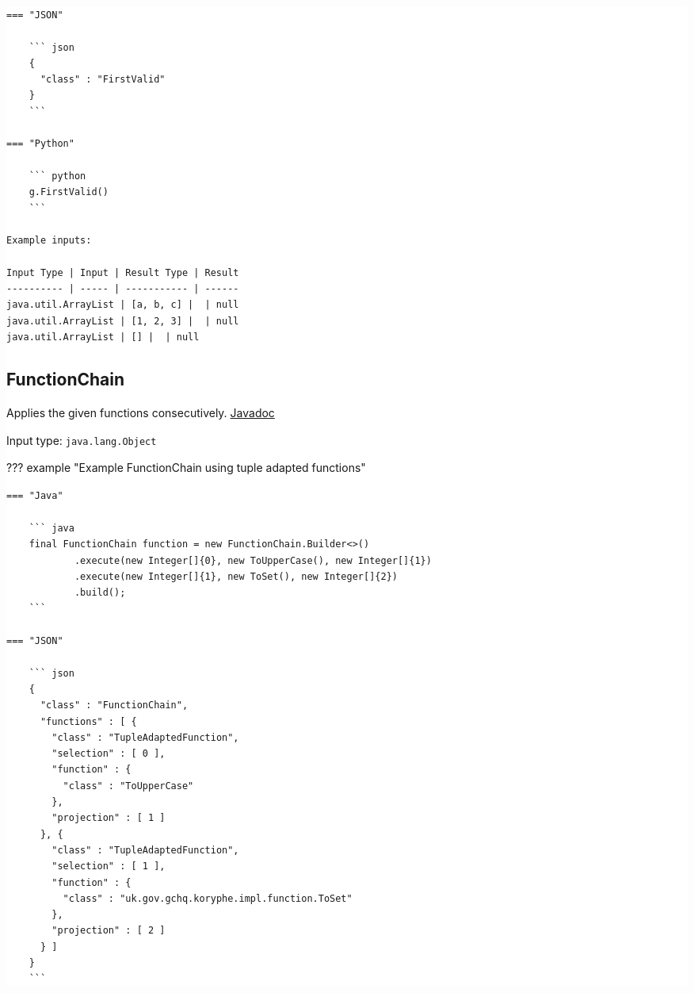     === "JSON"

        ``` json
        {
          "class" : "FirstValid"
        }
        ```

    === "Python"

        ``` python
        g.FirstValid()
        ```
    
    Example inputs:

    Input Type | Input | Result Type | Result
    ---------- | ----- | ----------- | ------
    java.util.ArrayList | [a, b, c] |  | null
    java.util.ArrayList | [1, 2, 3] |  | null
    java.util.ArrayList | [] |  | null

## FunctionChain

Applies the given functions consecutively. [Javadoc](https://gchq.github.io/koryphe/uk/gov/gchq/koryphe/impl/function/FunctionChain.html)

Input type: `java.lang.Object`

??? example "Example FunctionChain using tuple adapted functions"

    === "Java"

        ``` java
        final FunctionChain function = new FunctionChain.Builder<>()
                .execute(new Integer[]{0}, new ToUpperCase(), new Integer[]{1})
                .execute(new Integer[]{1}, new ToSet(), new Integer[]{2})
                .build();
        ```

    === "JSON"

        ``` json
        {
          "class" : "FunctionChain",
          "functions" : [ {
            "class" : "TupleAdaptedFunction",
            "selection" : [ 0 ],
            "function" : {
              "class" : "ToUpperCase"
            },
            "projection" : [ 1 ]
          }, {
            "class" : "TupleAdaptedFunction",
            "selection" : [ 1 ],
            "function" : {
              "class" : "uk.gov.gchq.koryphe.impl.function.ToSet"
            },
            "projection" : [ 2 ]
          } ]
        }
        ```
